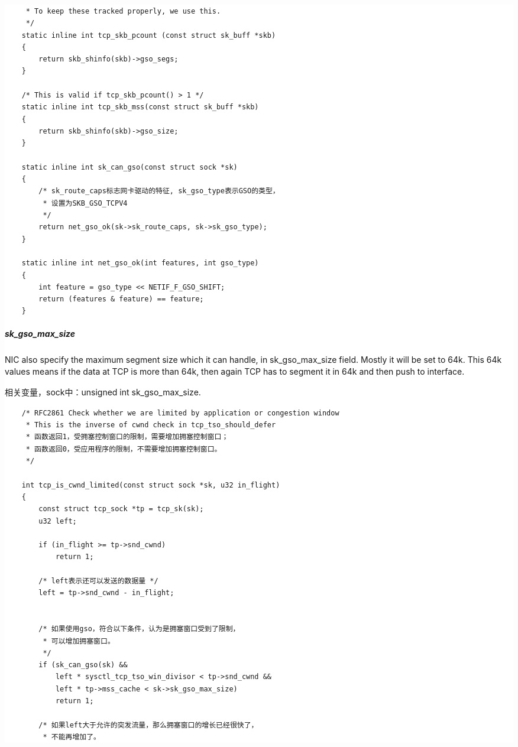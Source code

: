```
	 * To keep these tracked properly, we use this. 
	 */  
	static inline int tcp_skb_pcount (const struct sk_buff *skb)  
	{  
		return skb_shinfo(skb)->gso_segs;  
	}  
	   
	/* This is valid if tcp_skb_pcount() > 1 */  
	static inline int tcp_skb_mss(const struct sk_buff *skb)  
	{  
		return skb_shinfo(skb)->gso_size;  
	}  
	  
	static inline int sk_can_gso(const struct sock *sk)  
	{  
		/* sk_route_caps标志网卡驱动的特征, sk_gso_type表示GSO的类型， 
		 * 设置为SKB_GSO_TCPV4 
		 */  
		return net_gso_ok(sk->sk_route_caps, sk->sk_gso_type);  
	}  
	  
	static inline int net_gso_ok(int features, int gso_type)  
	{  
		int feature = gso_type << NETIF_F_GSO_SHIFT;  
		return (features & feature) == feature;  
	}
```

##### sk_gso_max_size

NIC also specify the maximum segment size which it can handle, in sk_gso_max_size field.
Mostly it will be set to 64k. This 64k values means if the data at TCP is more than 64k,
then again TCP has to segment it in 64k and then push to interface.

相关变量，sock中：unsigned int sk_gso_max_size.

```
	/* RFC2861 Check whether we are limited by application or congestion window 
	 * This is the inverse of cwnd check in tcp_tso_should_defer 
	 * 函数返回1，受拥塞控制窗口的限制，需要增加拥塞控制窗口； 
	 * 函数返回0，受应用程序的限制，不需要增加拥塞控制窗口。 
	 */  
	  
	int tcp_is_cwnd_limited(const struct sock *sk, u32 in_flight)  
	{  
		const struct tcp_sock *tp = tcp_sk(sk);  
		u32 left;  
	   
		if (in_flight >= tp->snd_cwnd)  
			return 1;  
	   
		/* left表示还可以发送的数据量 */  
		left = tp->snd_cwnd - in_flight;  
	   
	  
		/* 如果使用gso，符合以下条件，认为是拥塞窗口受到了限制， 
		 * 可以增加拥塞窗口。 
		 */  
		if (sk_can_gso(sk) &&   
			left * sysctl_tcp_tso_win_divisor < tp->snd_cwnd &&  
			left * tp->mss_cache < sk->sk_gso_max_size)  
			return 1;  
	  
		/* 如果left大于允许的突发流量，那么拥塞窗口的增长已经很快了， 
		 * 不能再增加了。 
```